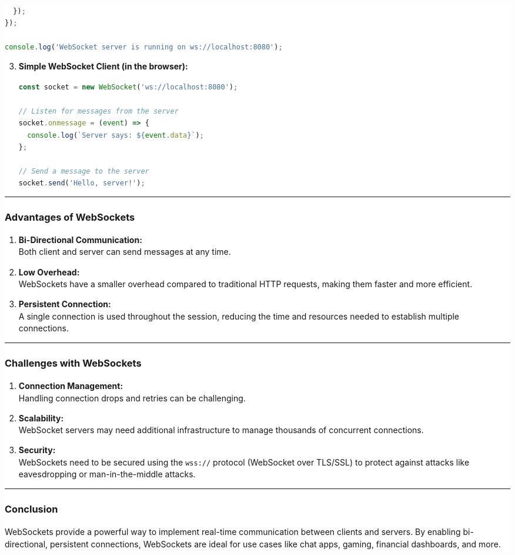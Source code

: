    ```javascript
     });
   });

   console.log('WebSocket server is running on ws://localhost:8080');
   ```

3. **Simple WebSocket Client (in the browser):**
   ```javascript
   const socket = new WebSocket('ws://localhost:8080');

   // Listen for messages from the server
   socket.onmessage = (event) => {
     console.log(`Server says: ${event.data}`);
   };

   // Send a message to the server
   socket.send('Hello, server!');
   ```

---

### **Advantages of WebSockets**

1. **Bi-Directional Communication:**  
   Both client and server can send messages at any time.

2. **Low Overhead:**  
   WebSockets have a smaller overhead compared to traditional HTTP requests, making them faster and more efficient.

3. **Persistent Connection:**  
   A single connection is used throughout the session, reducing the time and resources needed to establish multiple connections.

---

### **Challenges with WebSockets**

1. **Connection Management:**  
   Handling connection drops and retries can be challenging.

2. **Scalability:**  
   WebSocket servers may need additional infrastructure to manage thousands of concurrent connections.

3. **Security:**  
   WebSockets need to be secured using the `wss://` protocol (WebSocket over TLS/SSL) to protect against attacks like eavesdropping or man-in-the-middle attacks.

---

### **Conclusion**

WebSockets provide a powerful way to implement real-time communication between clients and servers. By enabling bi-directional, persistent connections, WebSockets are ideal for use cases like chat apps, gaming, financial dashboards, and more.
